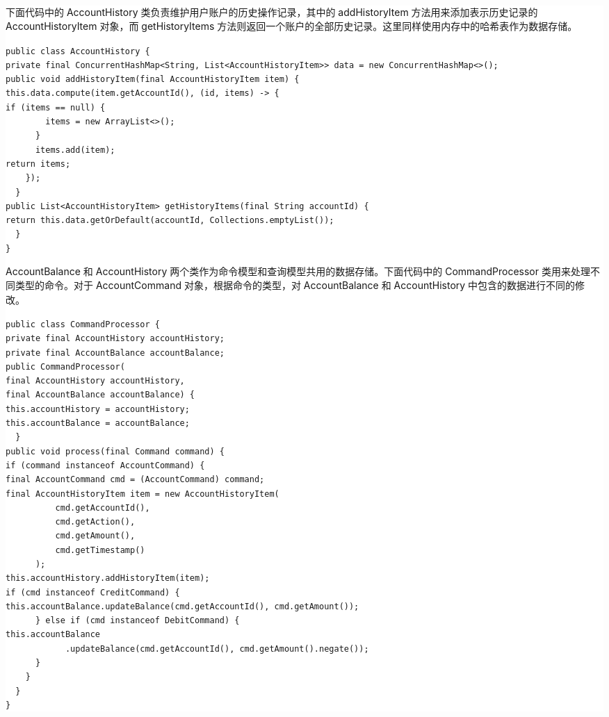 下面代码中的 AccountHistory 类负责维护用户账户的历史操作记录，其中的 addHistoryItem 方法用来添加表示历史记录的 AccountHistoryItem 对象，而 getHistoryItems 方法则返回一个账户的全部历史记录。这里同样使用内存中的哈希表作为数据存储。

```
public class AccountHistory {
private final ConcurrentHashMap<String, List<AccountHistoryItem>> data = new ConcurrentHashMap<>();
public void addHistoryItem(final AccountHistoryItem item) {
this.data.compute(item.getAccountId(), (id, items) -> {
if (items == null) {
        items = new ArrayList<>();
      }
      items.add(item);
return items;
    });
  }
public List<AccountHistoryItem> getHistoryItems(final String accountId) {
return this.data.getOrDefault(accountId, Collections.emptyList());
  }
}
```

AccountBalance 和 AccountHistory 两个类作为命令模型和查询模型共用的数据存储。下面代码中的 CommandProcessor 类用来处理不同类型的命令。对于 AccountCommand 对象，根据命令的类型，对 AccountBalance 和 AccountHistory 中包含的数据进行不同的修改。

```
public class CommandProcessor {
private final AccountHistory accountHistory;
private final AccountBalance accountBalance;
public CommandProcessor(
final AccountHistory accountHistory,
final AccountBalance accountBalance) {
this.accountHistory = accountHistory;
this.accountBalance = accountBalance;
  }
public void process(final Command command) {
if (command instanceof AccountCommand) {
final AccountCommand cmd = (AccountCommand) command;
final AccountHistoryItem item = new AccountHistoryItem(
          cmd.getAccountId(),
          cmd.getAction(),
          cmd.getAmount(),
          cmd.getTimestamp()
      );
this.accountHistory.addHistoryItem(item);
if (cmd instanceof CreditCommand) {
this.accountBalance.updateBalance(cmd.getAccountId(), cmd.getAmount());
      } else if (cmd instanceof DebitCommand) {
this.accountBalance
            .updateBalance(cmd.getAccountId(), cmd.getAmount().negate());
      }
    }
  }
}
```
